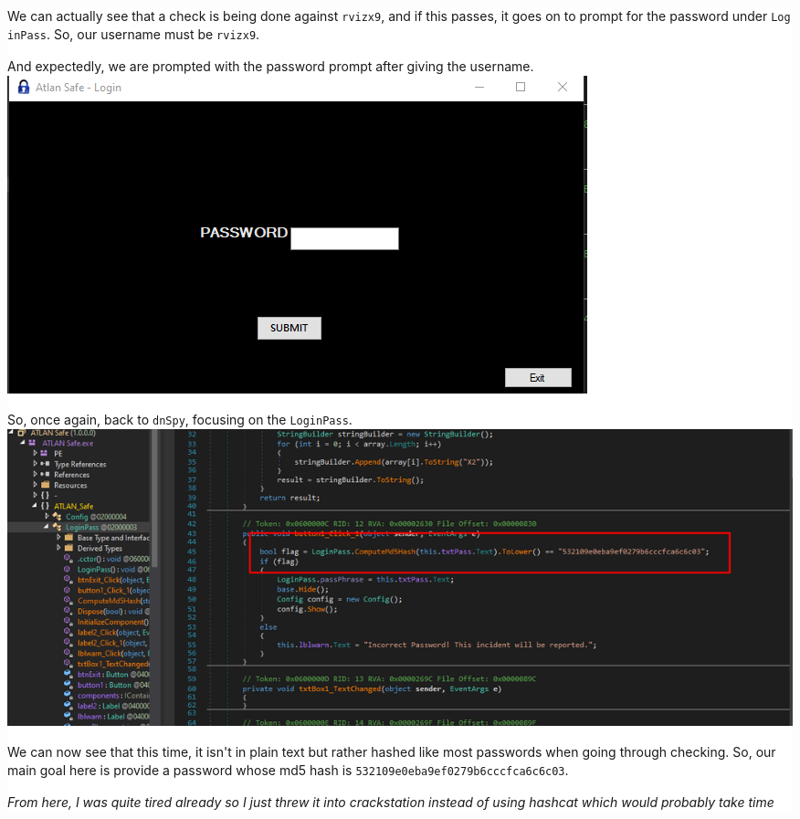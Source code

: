 We can actually see that a check is being done against `rvizx9`, and if this passes, it goes on to prompt for the password under `LoginPass`. So, our username must be `rvizx9`.

And expectedly, we are prompted with the password prompt after giving the username.
![](images/Pasted%20image%2020220620125701.png)

So, once again, back to `dnSpy`, focusing on the `LoginPass`.
![](images/Pasted%20image%2020220619030206.png)

We can now see that this time, it isn't in plain text but rather hashed like most passwords when going through checking. So, our main goal here is provide a password whose md5 hash is `532109e0eba9ef0279b6cccfca6c6c03`.

*From here, I was quite tired already so I just threw it into crackstation instead of using hashcat which would probably take time*